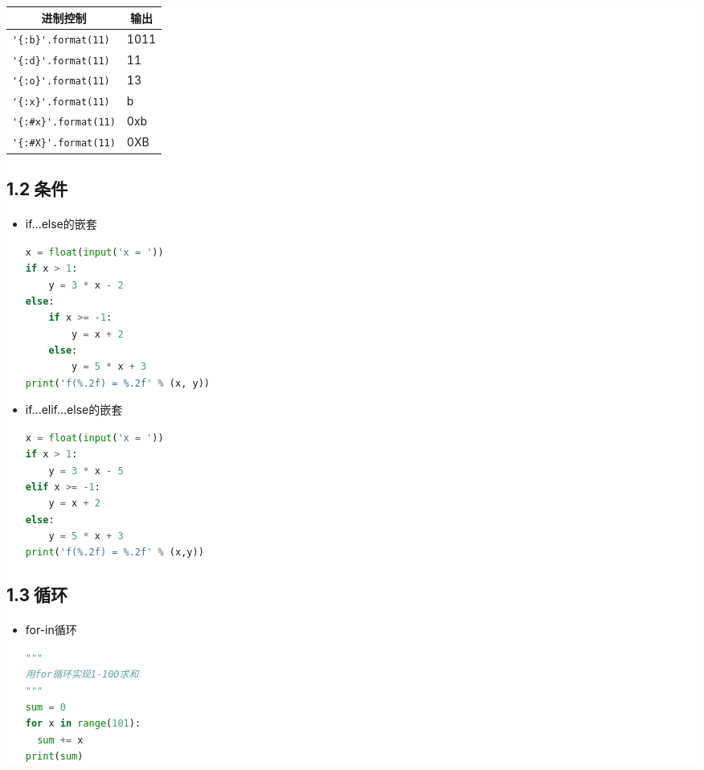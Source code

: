| 进制控制             | 输出 |
| -------------------- | ---- |
| `'{:b}'.format(11)`  | 1011 |
| `'{:d}'.format(11)`  | 11   |
| `'{:o}'.format(11)`  | 13   |
| `'{:x}'.format(11)`  | b    |
| `'{:#x}'.format(11)` | 0xb  |
| `'{:#X}'.format(11)` | 0XB  |

## 1.2 条件

- if...else的嵌套

  ```python
  x = float(input('x = '))
  if x > 1:
      y = 3 * x - 2
  else:
      if x >= -1:
          y = x + 2
      else:
          y = 5 * x + 3
  print('f(%.2f) = %.2f' % (x, y))
  ```

- if...elif...else的嵌套

  ```python
  x = float(input('x = '))
  if x > 1:
      y = 3 * x - 5
  elif x >= -1:
      y = x + 2
  else:
      y = 5 * x + 3
  print('f(%.2f) = %.2f' % (x,y))
  ```

## 1.3 循环

- for-in循环

  ```python
  """
  用for循环实现1-100求和
  """
  sum = 0
  for x in range(101):
  	sum += x
  print(sum)
  ```
